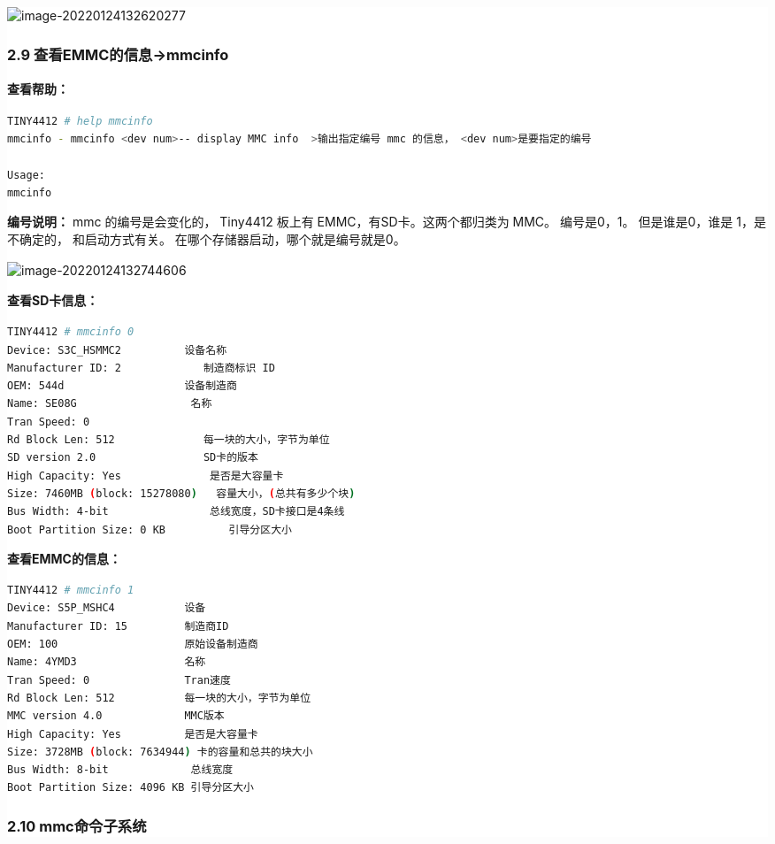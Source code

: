 ![image-20220124132620277](https://gitee.com/dsxiaolong/blog-drawing-bed/raw/master/img/image-20220124132620277.png)

### 2.9 查看EMMC的信息->mmcinfo

**查看帮助：**

```bash
TINY4412 # help mmcinfo
mmcinfo - mmcinfo <dev num>-- display MMC info  >输出指定编号 mmc 的信息， <dev num>是要指定的编号

Usage:
mmcinfo 
```

**编号说明：**
mmc 的编号是会变化的， Tiny4412 板上有 EMMC，有SD卡。这两个都归类为 MMC。 编号是0，1。 但是谁是0，谁是 1，是不确定的， 和启动方式有关。 在哪个存储器启动，哪个就是编号就是0。

![image-20220124132744606](https://gitee.com/dsxiaolong/blog-drawing-bed/raw/master/img/image-20220124132744606.png)

**查看SD卡信息：**

```bash
TINY4412 # mmcinfo 0
Device: S3C_HSMMC2          设备名称
Manufacturer ID: 2             制造商标识 ID
OEM: 544d                   设备制造商
Name: SE08G                  名称
Tran Speed: 0     
Rd Block Len: 512              每一块的大小，字节为单位
SD version 2.0                 SD卡的版本
High Capacity: Yes              是否是大容量卡
Size: 7460MB (block: 15278080)   容量大小，(总共有多少个块)
Bus Width: 4-bit                总线宽度，SD卡接口是4条线
Boot Partition Size: 0 KB          引导分区大小
```

**查看EMMC的信息：**

```bash
TINY4412 # mmcinfo 1
Device: S5P_MSHC4           设备
Manufacturer ID: 15         制造商ID
OEM: 100                    原始设备制造商
Name: 4YMD3                 名称
Tran Speed: 0               Tran速度
Rd Block Len: 512           每一块的大小，字节为单位
MMC version 4.0             MMC版本
High Capacity: Yes          是否是大容量卡
Size: 3728MB (block: 7634944) 卡的容量和总共的块大小
Bus Width: 8-bit             总线宽度 
Boot Partition Size: 4096 KB 引导分区大小
```

### 2.10 mmc命令子系统
